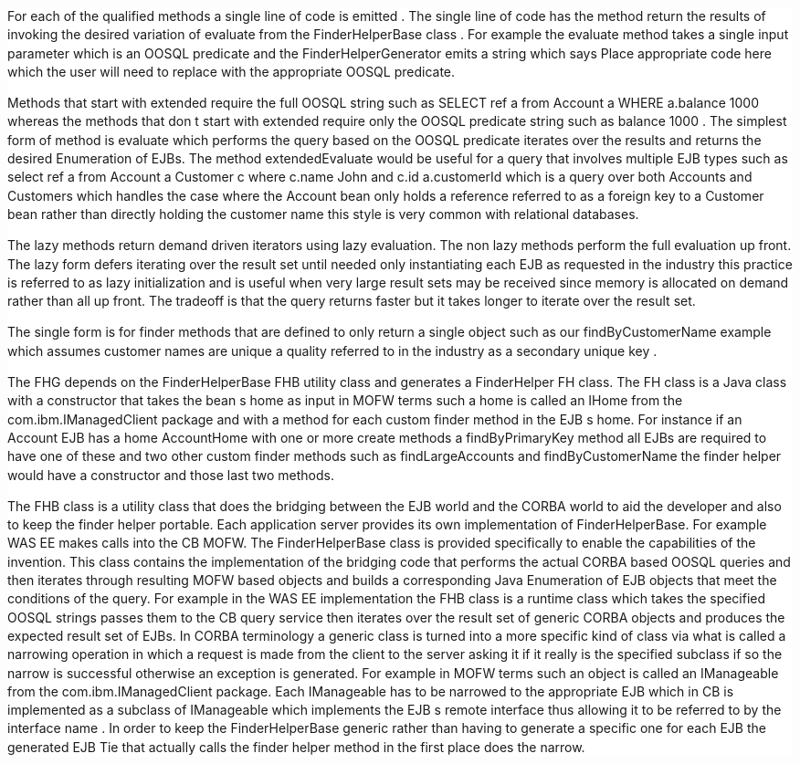 For each of the qualified methods a single line of code is emitted . The single line of code has the method return the results of invoking the desired variation of evaluate from the FinderHelperBase class . For example the evaluate method takes a single input parameter which is an OOSQL predicate and the FinderHelperGenerator emits a string which says Place appropriate code here which the user will need to replace with the appropriate OOSQL predicate.

Methods that start with extended require the full OOSQL string such as SELECT ref a from Account a WHERE a.balance 1000 whereas the methods that don t start with extended require only the OOSQL predicate string such as balance 1000 . The simplest form of method is evaluate which performs the query based on the OOSQL predicate iterates over the results and returns the desired Enumeration of EJBs. The method extendedEvaluate would be useful for a query that involves multiple EJB types such as select ref a from Account a Customer c where c.name John and c.id a.customerId which is a query over both Accounts and Customers which handles the case where the Account bean only holds a reference referred to as a foreign key to a Customer bean rather than directly holding the customer name this style is very common with relational databases.

The lazy methods return demand driven iterators using lazy evaluation. The non lazy methods perform the full evaluation up front. The lazy form defers iterating over the result set until needed only instantiating each EJB as requested in the industry this practice is referred to as lazy initialization and is useful when very large result sets may be received since memory is allocated on demand rather than all up front. The tradeoff is that the query returns faster but it takes longer to iterate over the result set.

The single form is for finder methods that are defined to only return a single object such as our findByCustomerName example which assumes customer names are unique a quality referred to in the industry as a secondary unique key .

The FHG depends on the FinderHelperBase FHB utility class and generates a FinderHelper FH class. The FH class is a Java class with a constructor that takes the bean s home as input in MOFW terms such a home is called an IHome from the com.ibm.IManagedClient package and with a method for each custom finder method in the EJB s home. For instance if an Account EJB has a home AccountHome with one or more create methods a findByPrimaryKey method all EJBs are required to have one of these and two other custom finder methods such as findLargeAccounts and findByCustomerName the finder helper would have a constructor and those last two methods.

The FHB class is a utility class that does the bridging between the EJB world and the CORBA world to aid the developer and also to keep the finder helper portable. Each application server provides its own implementation of FinderHelperBase. For example WAS EE makes calls into the CB MOFW. The FinderHelperBase class is provided specifically to enable the capabilities of the invention. This class contains the implementation of the bridging code that performs the actual CORBA based OOSQL queries and then iterates through resulting MOFW based objects and builds a corresponding Java Enumeration of EJB objects that meet the conditions of the query. For example in the WAS EE implementation the FHB class is a runtime class which takes the specified OOSQL strings passes them to the CB query service then iterates over the result set of generic CORBA objects and produces the expected result set of EJBs. In CORBA terminology a generic class is turned into a more specific kind of class via what is called a narrowing operation in which a request is made from the client to the server asking it if it really is the specified subclass if so the narrow is successful otherwise an exception is generated. For example in MOFW terms such an object is called an IManageable from the com.ibm.IManagedClient package. Each IManageable has to be narrowed to the appropriate EJB which in CB is implemented as a subclass of IManageable which implements the EJB s remote interface thus allowing it to be referred to by the interface name . In order to keep the FinderHelperBase generic rather than having to generate a specific one for each EJB the generated EJB Tie that actually calls the finder helper method in the first place does the narrow.
